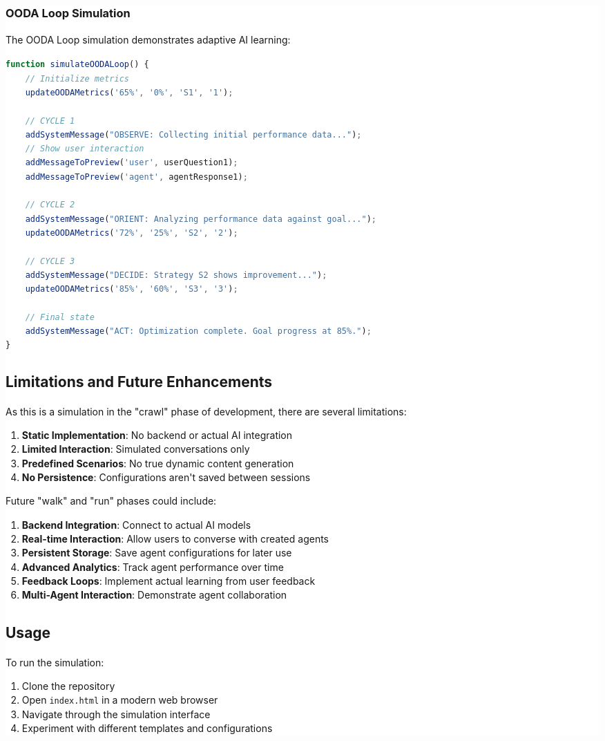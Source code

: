 ### OODA Loop Simulation

The OODA Loop simulation demonstrates adaptive AI learning:

```javascript
function simulateOODALoop() {
    // Initialize metrics
    updateOODAMetrics('65%', '0%', 'S1', '1');
    
    // CYCLE 1
    addSystemMessage("OBSERVE: Collecting initial performance data...");
    // Show user interaction
    addMessageToPreview('user', userQuestion1);
    addMessageToPreview('agent', agentResponse1);
    
    // CYCLE 2
    addSystemMessage("ORIENT: Analyzing performance data against goal...");
    updateOODAMetrics('72%', '25%', 'S2', '2');
    
    // CYCLE 3
    addSystemMessage("DECIDE: Strategy S2 shows improvement...");
    updateOODAMetrics('85%', '60%', 'S3', '3');
    
    // Final state
    addSystemMessage("ACT: Optimization complete. Goal progress at 85%.");
}
```

## Limitations and Future Enhancements

As this is a simulation in the "crawl" phase of development, there are several limitations:

1. **Static Implementation**: No backend or actual AI integration
2. **Limited Interaction**: Simulated conversations only
3. **Predefined Scenarios**: No true dynamic content generation
4. **No Persistence**: Configurations aren't saved between sessions

Future "walk" and "run" phases could include:

1. **Backend Integration**: Connect to actual AI models
2. **Real-time Interaction**: Allow users to converse with created agents
3. **Persistent Storage**: Save agent configurations for later use
4. **Advanced Analytics**: Track agent performance over time
5. **Feedback Loops**: Implement actual learning from user feedback
6. **Multi-Agent Interaction**: Demonstrate agent collaboration

## Usage

To run the simulation:

1. Clone the repository
2. Open `index.html` in a modern web browser
3. Navigate through the simulation interface
4. Experiment with different templates and configurations
